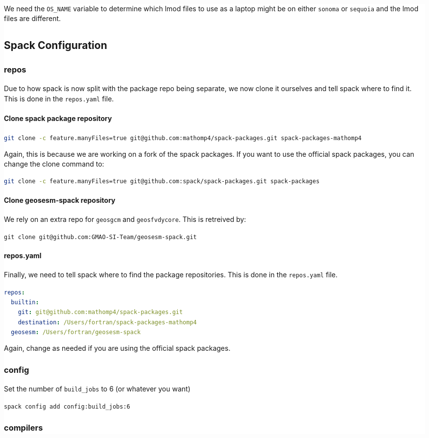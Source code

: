 We need the `OS_NAME` variable to determine which lmod files to use as a laptop might be on 
either `sonoma` or `sequoia` and the lmod files are different.

## Spack Configuration

### repos

Due to how spack is now split with the package repo being separate, we
now clone it ourselves and tell spack where to find it. This is done in the `repos.yaml` file.

#### Clone spack package repository

```bash
git clone -c feature.manyFiles=true git@github.com:mathomp4/spack-packages.git spack-packages-mathomp4
```

Again, this is because we are working on a fork of the spack packages. If you want to use the official spack packages, you can change the clone command to:
```bash
git clone -c feature.manyFiles=true git@github.com:spack/spack-packages.git spack-packages
```

#### Clone geosesm-spack repository

We rely on an extra repo for `geosgcm` and `geosfvdycore`. 
This is retreived by:
```
git clone git@github.com:GMAO-SI-Team/geosesm-spack.git
```

#### repos.yaml

Finally, we need to tell spack where to find the package repositories. This is done in the `repos.yaml` file.

```yaml
repos:
  builtin:
    git: git@github.com:mathomp4/spack-packages.git
    destination: /Users/fortran/spack-packages-mathomp4
  geosesm: /Users/fortran/geosesm-spack
```

Again, change as needed if you are using the official spack packages.

### config

Set the number of `build_jobs` to 6 (or whatever you want)

```bash
spack config add config:build_jobs:6
```

### compilers
